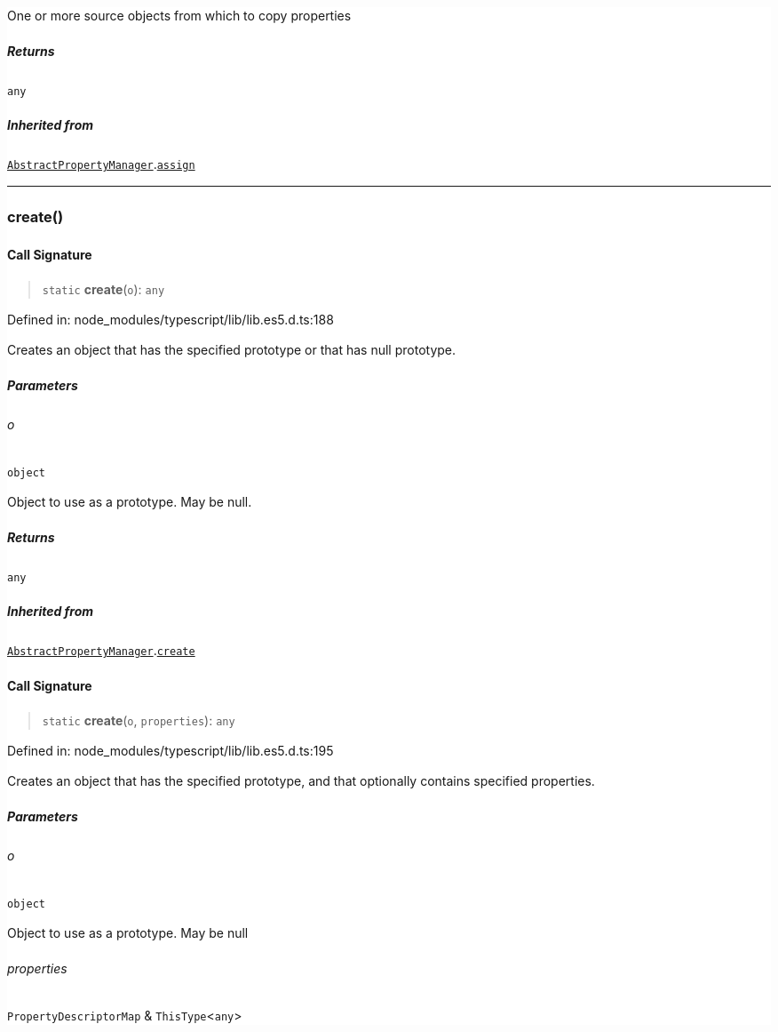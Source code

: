 One or more source objects from which to copy properties

##### Returns

`any`

##### Inherited from

[`AbstractPropertyManager`](../../abstract/classes/AbstractPropertyManager.md).[`assign`](../../abstract/classes/AbstractPropertyManager.md#assign-2)

***

### create()

#### Call Signature

> `static` **create**(`o`): `any`

Defined in: node\_modules/typescript/lib/lib.es5.d.ts:188

Creates an object that has the specified prototype or that has null prototype.

##### Parameters

###### o

`object`

Object to use as a prototype. May be null.

##### Returns

`any`

##### Inherited from

[`AbstractPropertyManager`](../../abstract/classes/AbstractPropertyManager.md).[`create`](../../abstract/classes/AbstractPropertyManager.md#create)

#### Call Signature

> `static` **create**(`o`, `properties`): `any`

Defined in: node\_modules/typescript/lib/lib.es5.d.ts:195

Creates an object that has the specified prototype, and that optionally contains specified properties.

##### Parameters

###### o

`object`

Object to use as a prototype. May be null

###### properties

`PropertyDescriptorMap` & `ThisType`\<`any`\>

